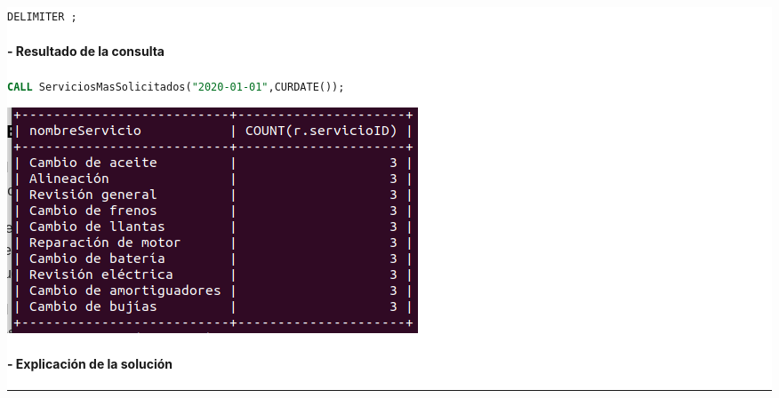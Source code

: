 ```sql
DELIMITER ;


```

#### - Resultado de la consulta
```sql
CALL ServiciosMasSolicitados("2020-01-01",CURDATE());
```
![alt text](img/image-29.png)
#### - Explicación de la solución


---
